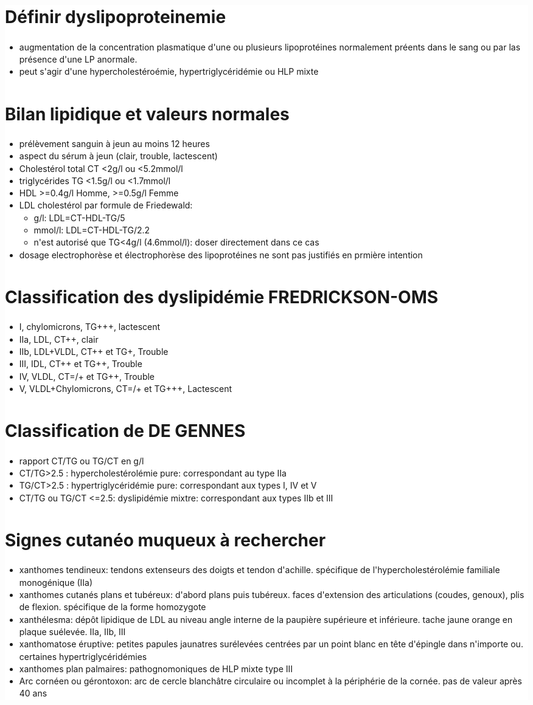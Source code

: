# Définir dyslipoproteinemie
- augmentation de la concentration plasmatique d'une ou plusieurs lipoprotéines
normalement préents dans le sang ou par las présence d'une LP anormale.
- peut s'agir d'une hypercholestéroémie, hypertriglycéridémie ou HLP mixte

# Bilan lipidique et valeurs normales
- prélèvement sanguin à jeun au moins 12 heures
- aspect du sérum à jeun (clair, trouble, lactescent)
- Cholestérol total CT <2g/l ou <5.2mmol/l
- triglycérides TG <1.5g/l ou <1.7mmol/l
- HDL >=0.4g/l Homme, >=0.5g/l Femme
- LDL cholestérol par formule de Friedewald:
  - g/l: LDL=CT-HDL-TG/5
  - mmol/l: LDL=CT-HDL-TG/2.2
  - n'est autorisé que TG<4g/l (4.6mmol/l): doser directement dans ce cas
- dosage electrophorèse et électrophorèse des lipoprotéines ne sont pas justifiés
en prmière intention

# Classification des dyslipidémie FREDRICKSON-OMS 
- I, chylomicrons, TG+++, lactescent
- IIa, LDL, CT++, clair
- IIb, LDL+VLDL, CT++ et TG+, Trouble
- III, IDL, CT++ et TG++, Trouble
- IV, VLDL, CT=/+ et TG++, Trouble
- V, VLDL+Chylomicrons, CT=/+ et TG+++, Lactescent

# Classification de DE GENNES
- rapport CT/TG ou TG/CT en g/l
- CT/TG>2.5 : hypercholestérolémie pure: correspondant au type IIa
- TG/CT>2.5 : hypertriglycéridémie pure: correspondant aux types I, IV et V
- CT/TG ou TG/CT <=2.5: dyslipidémie mixtre: correspondant aux types IIb et III

# Signes cutanéo muqueux à rechercher 
- xanthomes tendineux: tendons extenseurs des doigts et tendon d'achille.
spécifique de l'hypercholestérolémie familiale monogénique (IIa)
- xanthomes cutanés plans et tubéreux: d'abord plans puis tubéreux. faces
d'extension des articulations (coudes, genoux), plis de flexion. spécifique de la
forme homozygote
- xanthélesma: dépôt lipidique de LDL au niveau angle interne de la paupière
supérieure et inférieure. tache jaune orange en plaque suélevée. IIa, IIb, III
- xanthomatose éruptive: petites papules jaunatres surélevées centrées par un
point blanc en tête d'épingle dans n'importe ou. certaines hypertriglycéridémies
- xanthomes plan palmaires: pathognomoniques de HLP mixte type III
- Arc cornéen ou gérontoxon: arc de cercle blanchâtre circulaire ou incomplet à la
périphérie de la cornée. pas de valeur après 40 ans
